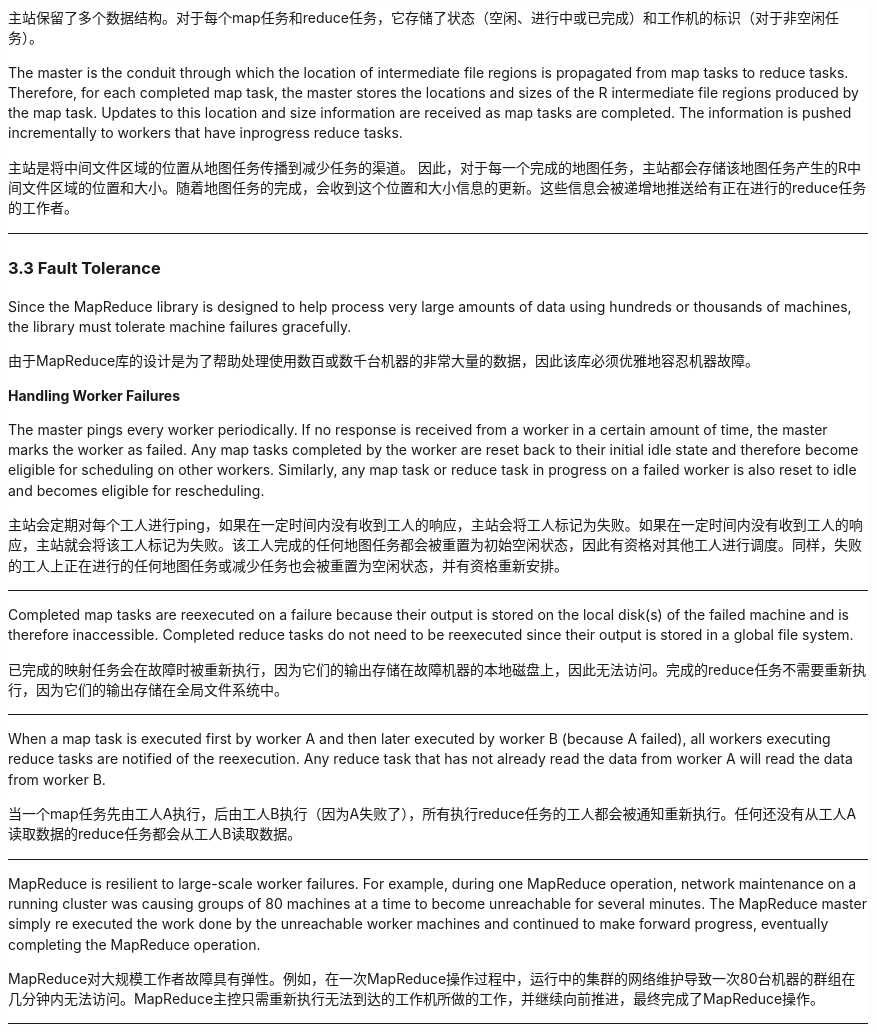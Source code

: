主站保留了多个数据结构。对于每个map任务和reduce任务，它存储了状态（空闲、进行中或已完成）和工作机的标识（对于非空闲任务）。

The master is the conduit through which the location of intermediate file regions is propagated from map tasks to reduce tasks.  Therefore, for each completed map task, the master stores the locations and sizes of the R intermediate file regions produced by the map task. Updates to this location and size information are received as map tasks are completed. The information is pushed incrementally to workers that have inprogress reduce tasks.

主站是将中间文件区域的位置从地图任务传播到减少任务的渠道。 因此，对于每一个完成的地图任务，主站都会存储该地图任务产生的R中间文件区域的位置和大小。随着地图任务的完成，会收到这个位置和大小信息的更新。这些信息会被递增地推送给有正在进行的reduce任务的工作者。

---

### **3.3 Fault Tolerance**

Since the MapReduce library is designed to help process very large amounts of data using hundreds or thousands of machines, the library must tolerate machine failures gracefully.

由于MapReduce库的设计是为了帮助处理使用数百或数千台机器的非常大量的数据，因此该库必须优雅地容忍机器故障。

**Handling Worker Failures**

The master pings every worker periodically. If no response is received from a worker in a certain amount of time, the master marks the worker as failed. Any map tasks completed by the worker are reset back to their initial idle state and therefore become eligible for scheduling on other workers. Similarly, any map task or reduce task in progress on a failed worker is also reset to idle and becomes eligible for rescheduling.

主站会定期对每个工人进行ping，如果在一定时间内没有收到工人的响应，主站会将工人标记为失败。如果在一定时间内没有收到工人的响应，主站就会将该工人标记为失败。该工人完成的任何地图任务都会被重置为初始空闲状态，因此有资格对其他工人进行调度。同样，失败的工人上正在进行的任何地图任务或减少任务也会被重置为空闲状态，并有资格重新安排。

---

Completed map tasks are reexecuted on a failure because their output is stored on the local disk(s) of the failed machine and is therefore inaccessible. Completed reduce tasks do not need to be reexecuted since their output is stored in a global file system.

已完成的映射任务会在故障时被重新执行，因为它们的输出存储在故障机器的本地磁盘上，因此无法访问。完成的reduce任务不需要重新执行，因为它们的输出存储在全局文件系统中。

---

When a map task is executed first by worker A and then later executed by worker B (because A failed), all workers executing reduce tasks are notified of the reexecution. Any reduce task that has not already read the data from worker A will read the data from worker B.

当一个map任务先由工人A执行，后由工人B执行（因为A失败了），所有执行reduce任务的工人都会被通知重新执行。任何还没有从工人A读取数据的reduce任务都会从工人B读取数据。

---

MapReduce is resilient to large-scale worker failures. For example, during one MapReduce operation, network maintenance on a running cluster was causing groups of 80 machines at a time to become unreachable for several minutes. The MapReduce master simply re executed the work done by the unreachable worker machines and continued to make forward progress, eventually completing the MapReduce operation.

MapReduce对大规模工作者故障具有弹性。例如，在一次MapReduce操作过程中，运行中的集群的网络维护导致一次80台机器的群组在几分钟内无法访问。MapReduce主控只需重新执行无法到达的工作机所做的工作，并继续向前推进，最终完成了MapReduce操作。

---